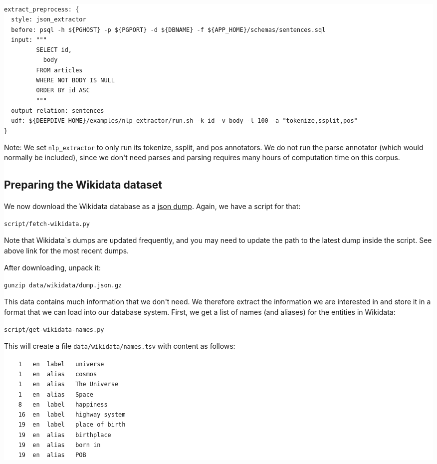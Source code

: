 ```
extract_preprocess: {
  style: json_extractor
  before: psql -h ${PGHOST} -p ${PGPORT} -d ${DBNAME} -f ${APP_HOME}/schemas/sentences.sql
  input: """
         SELECT id,
           body
         FROM articles
         WHERE NOT BODY IS NULL
         ORDER BY id ASC
         """
  output_relation: sentences
  udf: ${DEEPDIVE_HOME}/examples/nlp_extractor/run.sh -k id -v body -l 100 -a "tokenize,ssplit,pos"
}
```

Note: We set `nlp_extractor` to only run its tokenize, ssplit, and pos annotators. We do not run the
parse annotator (which would normally be included), since we don't need parses and parsing requires
many hours of computation time on this corpus.

## Preparing the Wikidata dataset

We now download the Wikidata database as a [json dump](http://dumps.wikimedia.org/other/wikidata/).
Again, we have a script for that:

    script/fetch-wikidata.py

Note that Wikidata`s dumps are updated frequently, and you may need to update the path to the
latest dump inside the script. See above link for the most recent dumps.

After downloading, unpack it:

    gunzip data/wikidata/dump.json.gz

This data contains much information that we don't need. We therefore extract the information we
are interested in and store it in a format that we can load into our database system. First,
we get a list of names (and aliases) for the entities in Wikidata:

    script/get-wikidata-names.py

This will create a file `data/wikidata/names.tsv` with content as follows:

```
    1	en	label	universe
    1	en	alias	cosmos
    1	en	alias	The Universe
    1	en	alias	Space
    8	en	label	happiness
    16	en	label	highway system
    19	en	label	place of birth
    19	en	alias	birthplace
    19	en	alias	born in
    19	en	alias	POB
```
